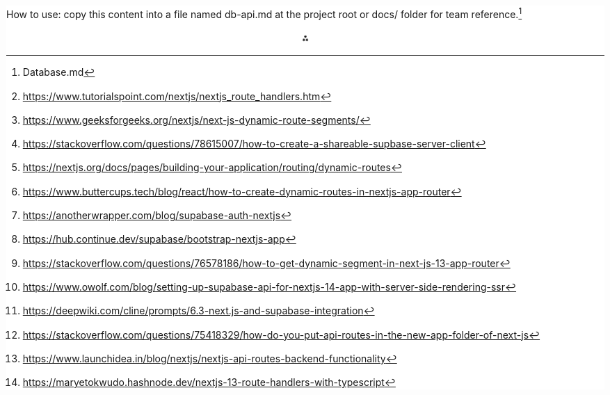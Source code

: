 How to use: copy this content into a file named db-api.md at the project root or docs/ folder for team reference.[^1]
<span style="display:none">[^10][^11][^12][^13][^14][^15][^16][^17][^18][^19][^7][^8][^9]</span>

<div style="text-align: center">⁂</div>

[^1]: Database.md

[^2]: https://nextjs.org/docs/app/getting-started/route-handlers-and-middleware

[^3]: https://en.nextjs.im/docs/app/api-reference/file-conventions/dynamic-routes

[^4]: https://nextjs.org/docs/app/api-reference/file-conventions/route

[^5]: https://blog.logrocket.com/using-next-js-route-handlers/

[^6]: https://supabase.com/docs/guides/auth/server-side/creating-a-client

[^7]: https://stackoverflow.com/questions/75418329/how-do-you-put-api-routes-in-the-new-app-folder-of-next-js

[^8]: https://www.launchidea.in/blog/nextjs/nextjs-api-routes-backend-functionality

[^9]: https://maryetokwudo.hashnode.dev/nextjs-13-route-handlers-with-typescript

[^10]: https://www.tutorialspoint.com/nextjs/nextjs_route_handlers.htm

[^11]: https://www.geeksforgeeks.org/nextjs/next-js-dynamic-route-segments/

[^12]: https://stackoverflow.com/questions/78615007/how-to-create-a-shareable-supbase-server-client

[^13]: https://nextjs.org/docs/pages/building-your-application/routing/dynamic-routes

[^14]: https://www.buttercups.tech/blog/react/how-to-create-dynamic-routes-in-nextjs-app-router

[^15]: https://anotherwrapper.com/blog/supabase-auth-nextjs

[^16]: https://hub.continue.dev/supabase/bootstrap-nextjs-app

[^17]: https://stackoverflow.com/questions/76578186/how-to-get-dynamic-segment-in-next-js-13-app-router

[^18]: https://www.owolf.com/blog/setting-up-supabase-api-for-nextjs-14-app-with-server-side-rendering-ssr

[^19]: https://deepwiki.com/cline/prompts/6.3-next.js-and-supabase-integration

